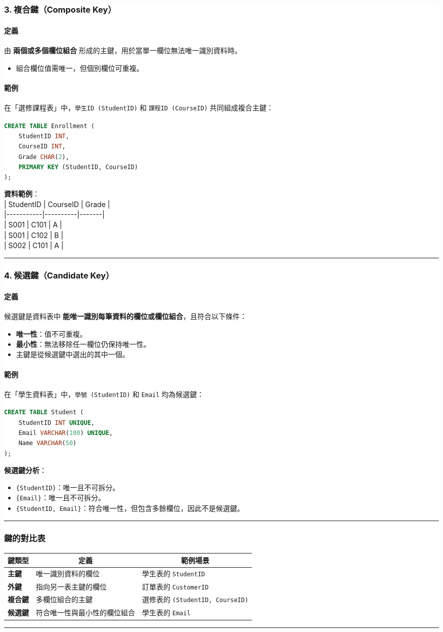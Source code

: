 
### **3. 複合鍵（Composite Key）**  
#### **定義**  
由 **兩個或多個欄位組合** 形成的主鍵，用於當單一欄位無法唯一識別資料時。  
- 組合欄位值需唯一，但個別欄位可重複。  

#### **範例**  
在「選修課程表」中，`學生ID (StudentID)` 和 `課程ID (CourseID)` 共同組成複合主鍵：  
```sql
CREATE TABLE Enrollment (
    StudentID INT,
    CourseID INT,
    Grade CHAR(2),
    PRIMARY KEY (StudentID, CourseID)
);
```
**資料範例**：  
| StudentID | CourseID | Grade |  
|-----------|----------|-------|  
| S001      | C101     | A     |  
| S001      | C102     | B     |  
| S002      | C101     | A     |  

---

### **4. 候選鍵（Candidate Key）**  
#### **定義**  
候選鍵是資料表中 **能唯一識別每筆資料的欄位或欄位組合**，且符合以下條件：  
- **唯一性**：值不可重複。  
- **最小性**：無法移除任一欄位仍保持唯一性。  
- 主鍵是從候選鍵中選出的其中一個。  

#### **範例**  
在「學生資料表」中，`學號 (StudentID)` 和 `Email` 均為候選鍵：  
```sql
CREATE TABLE Student (
    StudentID INT UNIQUE,
    Email VARCHAR(100) UNIQUE,
    Name VARCHAR(50)
);
```
**候選鍵分析**：  
- `{StudentID}`：唯一且不可拆分。  
- `{Email}`：唯一且不可拆分。  
- `{StudentID, Email}`：符合唯一性，但包含多餘欄位，因此不是候選鍵。  

---

### **鍵的對比表**  
| 鍵類型       | 定義                          | 範例場景                  |  
|--------------|-------------------------------|---------------------------|  
| **主鍵**     | 唯一識別資料的欄位            | 學生表的 `StudentID`       |  
| **外鍵**   | 指向另一表主鍵的欄位          | 訂單表的 `CustomerID`      |  
| **複合鍵**   | 多欄位組合的主鍵              | 選修表的 `(StudentID, CourseID)` |  
| **候選鍵**   | 符合唯一性與最小性的欄位組合  | 學生表的 `Email`            |  

---